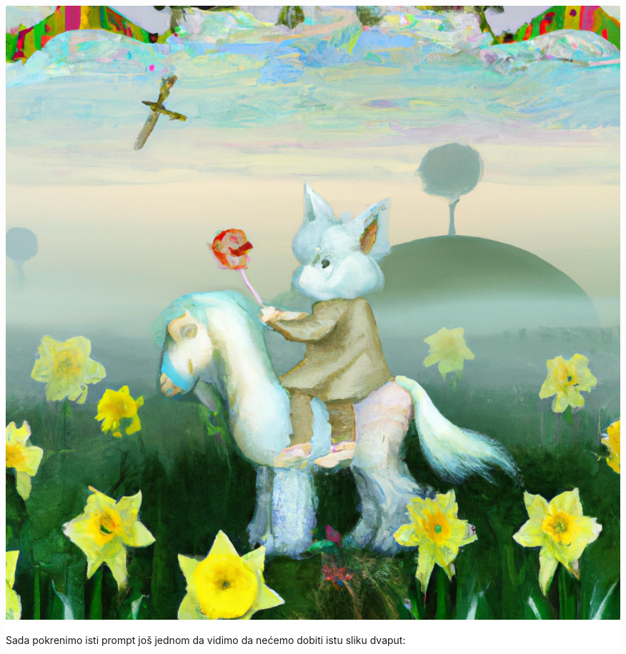 ![Zec na konju drži lizalicu, verzija 1](../../../translated_images/v1-generated-image.a295cfcffa3c13c2432eb1e41de7e49a78c814000fb1b462234be24b6e0db7ea.hr.png)

Sada pokrenimo isti prompt još jednom da vidimo da nećemo dobiti istu sliku dvaput:
